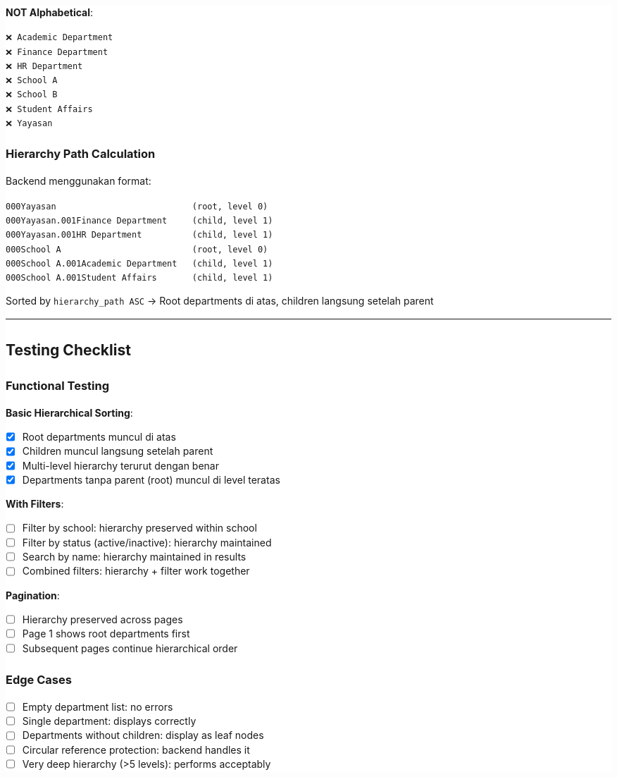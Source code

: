 **NOT Alphabetical**:
```
❌ Academic Department
❌ Finance Department
❌ HR Department
❌ School A
❌ School B
❌ Student Affairs
❌ Yayasan
```

### Hierarchy Path Calculation

Backend menggunakan format:
```
000Yayasan                           (root, level 0)
000Yayasan.001Finance Department     (child, level 1)
000Yayasan.001HR Department          (child, level 1)
000School A                          (root, level 0)
000School A.001Academic Department   (child, level 1)
000School A.001Student Affairs       (child, level 1)
```

Sorted by `hierarchy_path ASC` → Root departments di atas, children langsung setelah parent

---

## Testing Checklist

### Functional Testing

**Basic Hierarchical Sorting**:
- [x] Root departments muncul di atas
- [x] Children muncul langsung setelah parent
- [x] Multi-level hierarchy terurut dengan benar
- [x] Departments tanpa parent (root) muncul di level teratas

**With Filters**:
- [ ] Filter by school: hierarchy preserved within school
- [ ] Filter by status (active/inactive): hierarchy maintained
- [ ] Search by name: hierarchy maintained in results
- [ ] Combined filters: hierarchy + filter work together

**Pagination**:
- [ ] Hierarchy preserved across pages
- [ ] Page 1 shows root departments first
- [ ] Subsequent pages continue hierarchical order

### Edge Cases

- [ ] Empty department list: no errors
- [ ] Single department: displays correctly
- [ ] Departments without children: display as leaf nodes
- [ ] Circular reference protection: backend handles it
- [ ] Very deep hierarchy (>5 levels): performs acceptably

